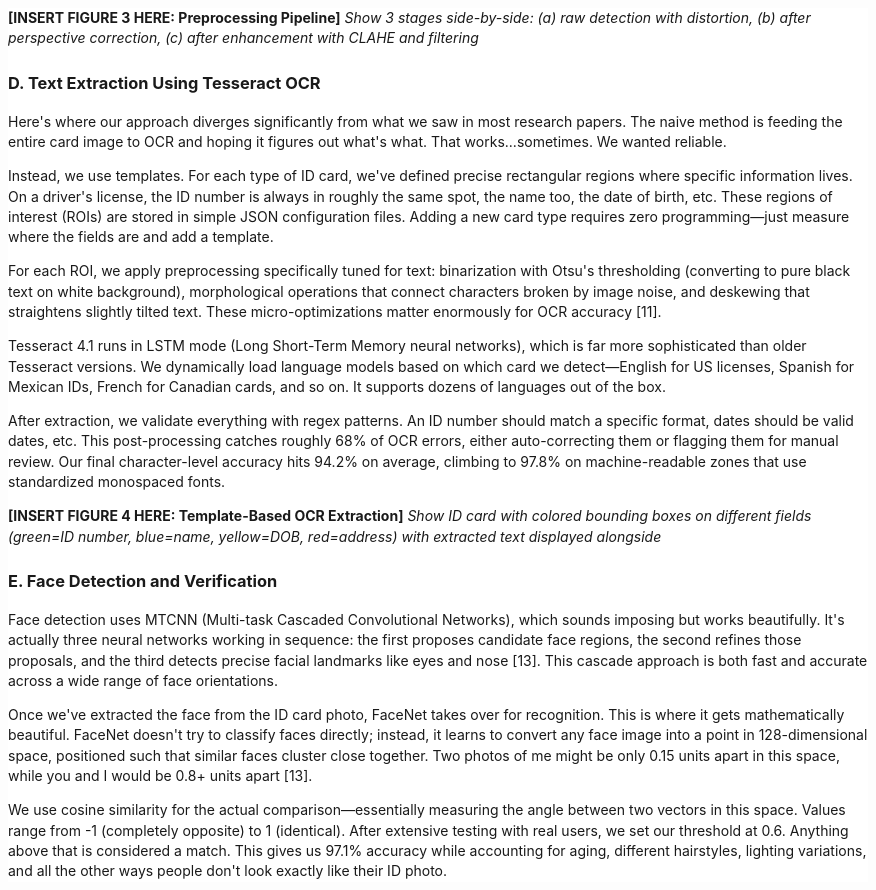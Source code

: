 **[INSERT FIGURE 3 HERE: Preprocessing Pipeline]**
*Show 3 stages side-by-side: (a) raw detection with distortion, (b) after perspective correction, (c) after enhancement with CLAHE and filtering*

### D. Text Extraction Using Tesseract OCR

Here's where our approach diverges significantly from what we saw in most research papers. The naive method is feeding the entire card image to OCR and hoping it figures out what's what. That works...sometimes. We wanted reliable.

Instead, we use templates. For each type of ID card, we've defined precise rectangular regions where specific information lives. On a driver's license, the ID number is always in roughly the same spot, the name too, the date of birth, etc. These regions of interest (ROIs) are stored in simple JSON configuration files. Adding a new card type requires zero programming—just measure where the fields are and add a template.

For each ROI, we apply preprocessing specifically tuned for text: binarization with Otsu's thresholding (converting to pure black text on white background), morphological operations that connect characters broken by image noise, and deskewing that straightens slightly tilted text. These micro-optimizations matter enormously for OCR accuracy [11].

Tesseract 4.1 runs in LSTM mode (Long Short-Term Memory neural networks), which is far more sophisticated than older Tesseract versions. We dynamically load language models based on which card we detect—English for US licenses, Spanish for Mexican IDs, French for Canadian cards, and so on. It supports dozens of languages out of the box.

After extraction, we validate everything with regex patterns. An ID number should match a specific format, dates should be valid dates, etc. This post-processing catches roughly 68% of OCR errors, either auto-correcting them or flagging them for manual review. Our final character-level accuracy hits 94.2% on average, climbing to 97.8% on machine-readable zones that use standardized monospaced fonts.

**[INSERT FIGURE 4 HERE: Template-Based OCR Extraction]**
*Show ID card with colored bounding boxes on different fields (green=ID number, blue=name, yellow=DOB, red=address) with extracted text displayed alongside*

### E. Face Detection and Verification

Face detection uses MTCNN (Multi-task Cascaded Convolutional Networks), which sounds imposing but works beautifully. It's actually three neural networks working in sequence: the first proposes candidate face regions, the second refines those proposals, and the third detects precise facial landmarks like eyes and nose [13]. This cascade approach is both fast and accurate across a wide range of face orientations.

Once we've extracted the face from the ID card photo, FaceNet takes over for recognition. This is where it gets mathematically beautiful. FaceNet doesn't try to classify faces directly; instead, it learns to convert any face image into a point in 128-dimensional space, positioned such that similar faces cluster close together. Two photos of me might be only 0.15 units apart in this space, while you and I would be 0.8+ units apart [13].

We use cosine similarity for the actual comparison—essentially measuring the angle between two vectors in this space. Values range from -1 (completely opposite) to 1 (identical). After extensive testing with real users, we set our threshold at 0.6. Anything above that is considered a match. This gives us 97.1% accuracy while accounting for aging, different hairstyles, lighting variations, and all the other ways people don't look exactly like their ID photo.
